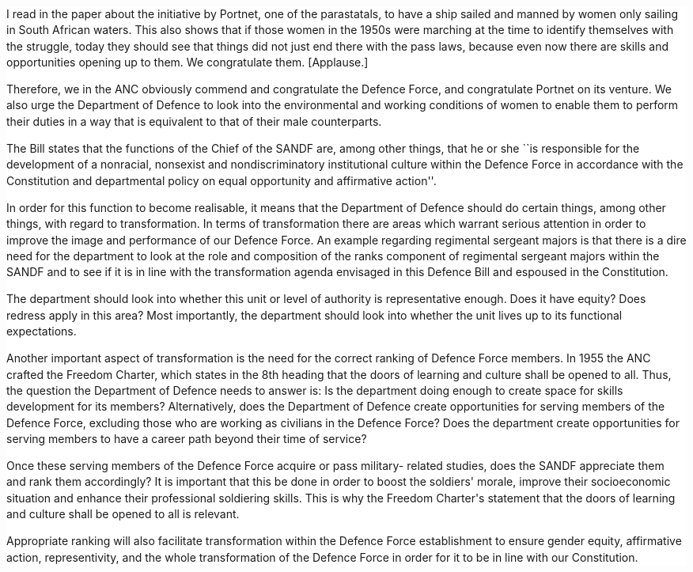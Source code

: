 I  read  in  the  paper  about  the  initiative  by  Portnet,  one  of   the
parastatals, to have a ship sailed and  manned  by  women  only  sailing  in
South African waters. This also shows that if those women in the 1950s  were
marching at the time to identify themselves with the  struggle,  today  they
should see that things did not just end there with the  pass  laws,  because
even now  there  are  skills  and  opportunities  opening  up  to  them.  We
congratulate them. [Applause.]

Therefore, we in the ANC obviously  commend  and  congratulate  the  Defence
Force, and congratulate Portnet on its venture. We also urge the  Department
of Defence to look into the environmental and working  conditions  of  women
to enable them to perform their duties in a way that is equivalent  to  that
of their male counterparts.

The Bill states that the functions of the Chief  of  the  SANDF  are,  among
other things, that he or she ``is  responsible  for  the  development  of  a
nonracial, nonsexist and nondiscriminatory institutional culture within  the
Defence Force in accordance with the Constitution  and  departmental  policy
on equal opportunity and affirmative action''.

In order  for  this  function  to  become  realisable,  it  means  that  the
Department of Defence should do certain things,  among  other  things,  with
regard to transformation. In terms of transformation there are  areas  which
warrant serious attention in order to improve the image and  performance  of
our Defence Force. An example regarding regimental sergeant majors  is  that
there is a dire need for the department to look at the role and  composition
of the ranks component of regimental sergeant majors within  the  SANDF  and
to see if it is in line with the transformation  agenda  envisaged  in  this
Defence Bill and espoused in the Constitution.

The department should look into whether this unit or level of  authority  is
representative enough. Does it have  equity?  Does  redress  apply  in  this
area? Most importantly, the department should look  into  whether  the  unit
lives up to its functional expectations.

Another important aspect of transformation  is  the  need  for  the  correct
ranking of Defence Force members.  In  1955  the  ANC  crafted  the  Freedom
Charter, which states in the 8th heading that  the  doors  of  learning  and
culture shall be opened  to  all.  Thus,  the  question  the  Department  of
Defence needs to answer is: Is the department doing enough to  create  space
for skills development for its members? Alternatively, does  the  Department
of Defence create opportunities for serving members of  the  Defence  Force,
excluding those who are working as civilians in the Defence Force? Does  the
department create opportunities for serving members to have  a  career  path
beyond their time of service?

Once these serving members of the Defence Force acquire  or  pass  military-
related studies, does the SANDF appreciate them and rank  them  accordingly?
It is important that this be done in order to boost  the  soldiers'  morale,
improve  their  socioeconomic  situation  and  enhance  their   professional
soldiering skills. This is why the  Freedom  Charter's  statement  that  the
doors of learning and culture shall be opened to all is relevant.

Appropriate ranking will also facilitate transformation within  the  Defence
Force  establishment  to   ensure   gender   equity,   affirmative   action,
representivity, and the whole transformation of the Defence Force  in  order
for it to be in line with our Constitution.
